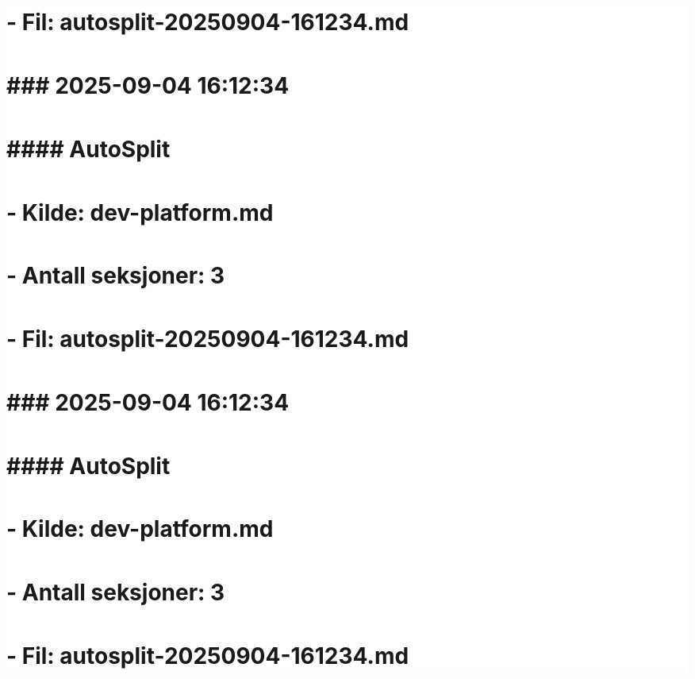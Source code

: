 # \- Fil: autosplit-20250904-161234.md

#

#

#

#

# \### 2025-09-04 16:12:34

# \#### AutoSplit

# \- Kilde: dev-platform.md

# \- Antall seksjoner: 3

# \- Fil: autosplit-20250904-161234.md

#

#

#

#

# \### 2025-09-04 16:12:34

# \#### AutoSplit

# \- Kilde: dev-platform.md

# \- Antall seksjoner: 3

# \- Fil: autosplit-20250904-161234.md

#

#

#
